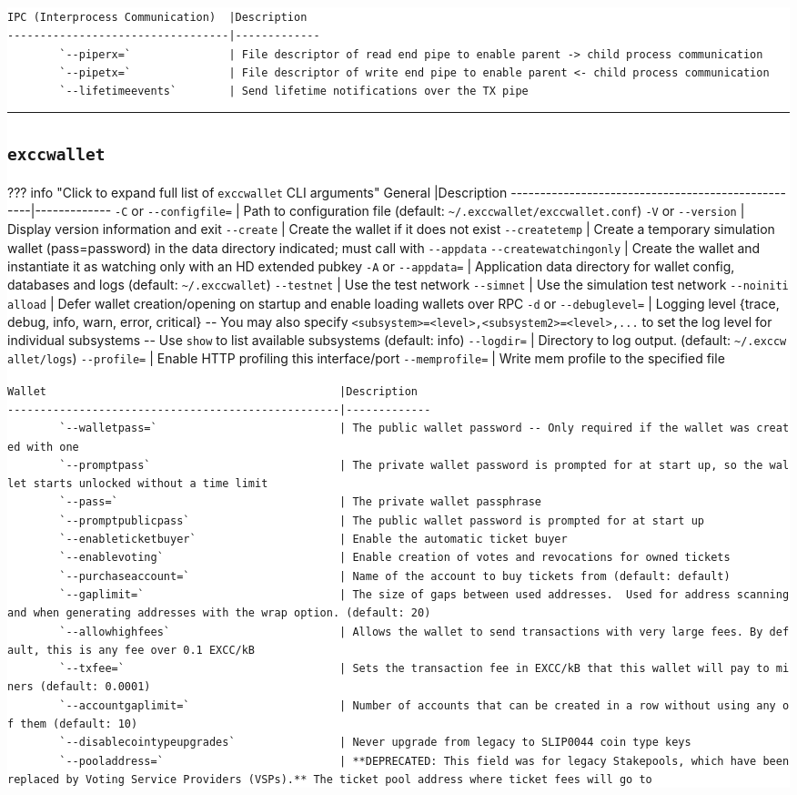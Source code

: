     IPC (Interprocess Communication)  |Description
    ----------------------------------|-------------
            `--piperx=`               | File descriptor of read end pipe to enable parent -> child process communication
            `--pipetx=`               | File descriptor of write end pipe to enable parent <- child process communication
            `--lifetimeevents`        | Send lifetime notifications over the TX pipe

---

## `exccwallet`

??? info "Click to expand full list of `exccwallet` CLI arguments"
    General                                            |Description
    ---------------------------------------------------|-------------
    `-C` or `--configfile=`                            | Path to configuration file (default: `~/.exccwallet/exccwallet.conf`)
    `-V` or `--version`                                | Display version information and exit
            `--create`                                 | Create the wallet if it does not exist
            `--createtemp`                             | Create a temporary simulation wallet (pass=password) in the data directory indicated; must call with `--appdata`
            `--createwatchingonly`                     | Create the wallet and instantiate it as watching only with an HD extended pubkey
    `-A` or `--appdata=`                               | Application data directory for wallet config, databases and logs (default: `~/.exccwallet`)
            `--testnet`                                | Use the test network
            `--simnet`                                 | Use the simulation test network
            `--noinitialload`                          | Defer wallet creation/opening on startup and enable loading wallets over RPC
    `-d` or `--debuglevel=`                            | Logging level {trace, debug, info, warn, error, critical} -- You may also specify `<subsystem>=<level>,<subsystem2>=<level>,...` to set the log level for individual subsystems -- Use `show` to list available subsystems (default: info)
            `--logdir=`                                | Directory to log output. (default: `~/.exccwallet/logs`)
            `--profile=`                               | Enable HTTP profiling this interface/port
            `--memprofile=`                            | Write mem profile to the specified file

    Wallet                                             |Description
    ---------------------------------------------------|-------------
            `--walletpass=`                            | The public wallet password -- Only required if the wallet was created with one
            `--promptpass`                             | The private wallet password is prompted for at start up, so the wallet starts unlocked without a time limit
            `--pass=`                                  | The private wallet passphrase
            `--promptpublicpass`                       | The public wallet password is prompted for at start up
            `--enableticketbuyer`                      | Enable the automatic ticket buyer
            `--enablevoting`                           | Enable creation of votes and revocations for owned tickets
            `--purchaseaccount=`                       | Name of the account to buy tickets from (default: default)
            `--gaplimit=`                              | The size of gaps between used addresses.  Used for address scanning and when generating addresses with the wrap option. (default: 20)
            `--allowhighfees`                          | Allows the wallet to send transactions with very large fees. By default, this is any fee over 0.1 EXCC/kB
            `--txfee=`                                 | Sets the transaction fee in EXCC/kB that this wallet will pay to miners (default: 0.0001)
            `--accountgaplimit=`                       | Number of accounts that can be created in a row without using any of them (default: 10)
            `--disablecointypeupgrades`                | Never upgrade from legacy to SLIP0044 coin type keys
            `--pooladdress=`                           | **DEPRECATED: This field was for legacy Stakepools, which have been replaced by Voting Service Providers (VSPs).** The ticket pool address where ticket fees will go to